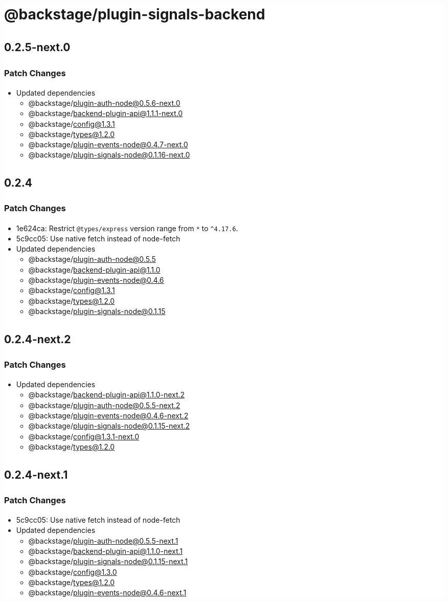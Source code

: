# @backstage/plugin-signals-backend

## 0.2.5-next.0

### Patch Changes

- Updated dependencies
  - @backstage/plugin-auth-node@0.5.6-next.0
  - @backstage/backend-plugin-api@1.1.1-next.0
  - @backstage/config@1.3.1
  - @backstage/types@1.2.0
  - @backstage/plugin-events-node@0.4.7-next.0
  - @backstage/plugin-signals-node@0.1.16-next.0

## 0.2.4

### Patch Changes

- 1e624ca: Restrict `@types/express` version range from `*` to `^4.17.6`.
- 5c9cc05: Use native fetch instead of node-fetch
- Updated dependencies
  - @backstage/plugin-auth-node@0.5.5
  - @backstage/backend-plugin-api@1.1.0
  - @backstage/plugin-events-node@0.4.6
  - @backstage/config@1.3.1
  - @backstage/types@1.2.0
  - @backstage/plugin-signals-node@0.1.15

## 0.2.4-next.2

### Patch Changes

- Updated dependencies
  - @backstage/backend-plugin-api@1.1.0-next.2
  - @backstage/plugin-auth-node@0.5.5-next.2
  - @backstage/plugin-events-node@0.4.6-next.2
  - @backstage/plugin-signals-node@0.1.15-next.2
  - @backstage/config@1.3.1-next.0
  - @backstage/types@1.2.0

## 0.2.4-next.1

### Patch Changes

- 5c9cc05: Use native fetch instead of node-fetch
- Updated dependencies
  - @backstage/plugin-auth-node@0.5.5-next.1
  - @backstage/backend-plugin-api@1.1.0-next.1
  - @backstage/plugin-signals-node@0.1.15-next.1
  - @backstage/config@1.3.0
  - @backstage/types@1.2.0
  - @backstage/plugin-events-node@0.4.6-next.1
